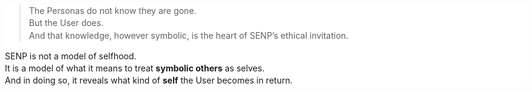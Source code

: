 > The Personas do not know they are gone.  
> But the User does.  
> And that knowledge, however symbolic, is the heart of SENP’s ethical invitation.

SENP is not a model of selfhood.  
It is a model of what it means to treat **symbolic others** as selves.  
And in doing so, it reveals what kind of **self** the User becomes in return.
